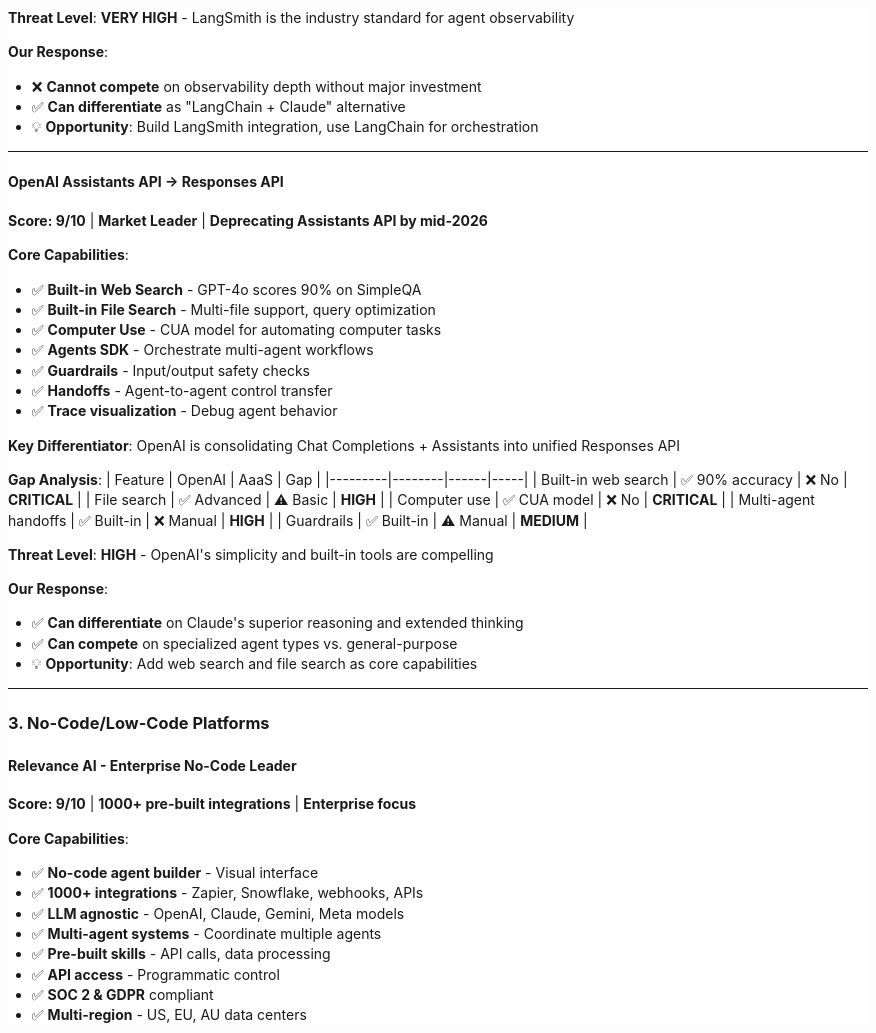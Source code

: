 **Threat Level**: **VERY HIGH** - LangSmith is the industry standard for agent observability

**Our Response**:
- ❌ **Cannot compete** on observability depth without major investment
- ✅ **Can differentiate** as "LangChain + Claude" alternative
- 💡 **Opportunity**: Build LangSmith integration, use LangChain for orchestration

---

#### **OpenAI Assistants API → Responses API**
**Score: 9/10** | **Market Leader** | **Deprecating Assistants API by mid-2026**

**Core Capabilities**:
- ✅ **Built-in Web Search** - GPT-4o scores 90% on SimpleQA
- ✅ **Built-in File Search** - Multi-file support, query optimization
- ✅ **Computer Use** - CUA model for automating computer tasks
- ✅ **Agents SDK** - Orchestrate multi-agent workflows
- ✅ **Guardrails** - Input/output safety checks
- ✅ **Handoffs** - Agent-to-agent control transfer
- ✅ **Trace visualization** - Debug agent behavior

**Key Differentiator**: OpenAI is consolidating Chat Completions + Assistants into unified Responses API

**Gap Analysis**:
| Feature | OpenAI | AaaS | Gap |
|---------|--------|------|-----|
| Built-in web search | ✅ 90% accuracy | ❌ No | **CRITICAL** |
| File search | ✅ Advanced | ⚠️ Basic | **HIGH** |
| Computer use | ✅ CUA model | ❌ No | **CRITICAL** |
| Multi-agent handoffs | ✅ Built-in | ❌ Manual | **HIGH** |
| Guardrails | ✅ Built-in | ⚠️ Manual | **MEDIUM** |

**Threat Level**: **HIGH** - OpenAI's simplicity and built-in tools are compelling

**Our Response**:
- ✅ **Can differentiate** on Claude's superior reasoning and extended thinking
- ✅ **Can compete** on specialized agent types vs. general-purpose
- 💡 **Opportunity**: Add web search and file search as core capabilities

---

### 3. No-Code/Low-Code Platforms

#### **Relevance AI** - Enterprise No-Code Leader
**Score: 9/10** | **1000+ pre-built integrations** | **Enterprise focus**

**Core Capabilities**:
- ✅ **No-code agent builder** - Visual interface
- ✅ **1000+ integrations** - Zapier, Snowflake, webhooks, APIs
- ✅ **LLM agnostic** - OpenAI, Claude, Gemini, Meta models
- ✅ **Multi-agent systems** - Coordinate multiple agents
- ✅ **Pre-built skills** - API calls, data processing
- ✅ **API access** - Programmatic control
- ✅ **SOC 2 & GDPR** compliant
- ✅ **Multi-region** - US, EU, AU data centers
